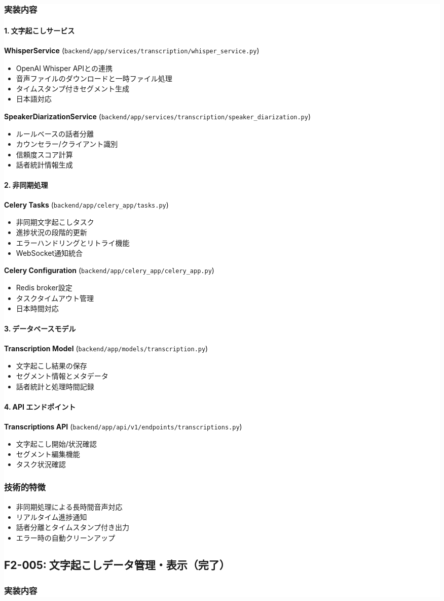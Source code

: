 ### 実装内容

#### 1. 文字起こしサービス

**WhisperService** (`backend/app/services/transcription/whisper_service.py`)
- OpenAI Whisper APIとの連携
- 音声ファイルのダウンロードと一時ファイル処理
- タイムスタンプ付きセグメント生成
- 日本語対応

**SpeakerDiarizationService** (`backend/app/services/transcription/speaker_diarization.py`)
- ルールベースの話者分離
- カウンセラー/クライアント識別
- 信頼度スコア計算
- 話者統計情報生成

#### 2. 非同期処理

**Celery Tasks** (`backend/app/celery_app/tasks.py`)
- 非同期文字起こしタスク
- 進捗状況の段階的更新
- エラーハンドリングとリトライ機能
- WebSocket通知統合

**Celery Configuration** (`backend/app/celery_app/celery_app.py`)
- Redis broker設定
- タスクタイムアウト管理
- 日本時間対応

#### 3. データベースモデル

**Transcription Model** (`backend/app/models/transcription.py`)
- 文字起こし結果の保存
- セグメント情報とメタデータ
- 話者統計と処理時間記録

#### 4. API エンドポイント

**Transcriptions API** (`backend/app/api/v1/endpoints/transcriptions.py`)
- 文字起こし開始/状況確認
- セグメント編集機能
- タスク状況確認

### 技術的特徴
- 非同期処理による長時間音声対応
- リアルタイム進捗通知
- 話者分離とタイムスタンプ付き出力
- エラー時の自動クリーンアップ

## F2-005: 文字起こしデータ管理・表示（完了）

### 実装内容

